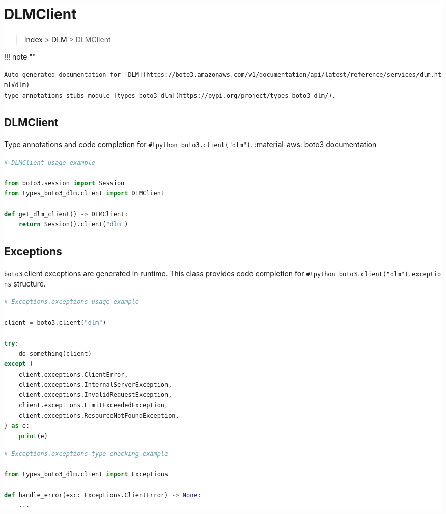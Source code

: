 # DLMClient

> [Index](../README.md) > [DLM](./README.md) > DLMClient

!!! note ""

    Auto-generated documentation for [DLM](https://boto3.amazonaws.com/v1/documentation/api/latest/reference/services/dlm.html#dlm)
    type annotations stubs module [types-boto3-dlm](https://pypi.org/project/types-boto3-dlm/).

## DLMClient

Type annotations and code completion for `#!python boto3.client("dlm")`.
[:material-aws: boto3 documentation](https://boto3.amazonaws.com/v1/documentation/api/latest/reference/services/dlm.html#DLM.Client)

```python
# DLMClient usage example

from boto3.session import Session
from types_boto3_dlm.client import DLMClient

def get_dlm_client() -> DLMClient:
    return Session().client("dlm")
```

## Exceptions


`boto3` client exceptions are generated in runtime.
This class provides code completion for `#!python boto3.client("dlm").exceptions` structure.

```python
# Exceptions.exceptions usage example

client = boto3.client("dlm")

try:
    do_something(client)
except (
    client.exceptions.ClientError,
    client.exceptions.InternalServerException,
    client.exceptions.InvalidRequestException,
    client.exceptions.LimitExceededException,
    client.exceptions.ResourceNotFoundException,
) as e:
    print(e)
```

```python
# Exceptions.exceptions type checking example

from types_boto3_dlm.client import Exceptions

def handle_error(exc: Exceptions.ClientError) -> None:
    ...
```
